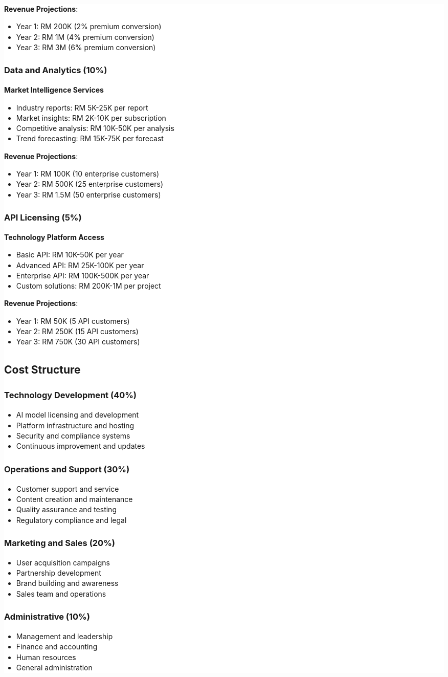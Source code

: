 **Revenue Projections**:
- Year 1: RM 200K (2% premium conversion)
- Year 2: RM 1M (4% premium conversion)
- Year 3: RM 3M (6% premium conversion)

### Data and Analytics (10%)
**Market Intelligence Services**
- Industry reports: RM 5K-25K per report
- Market insights: RM 2K-10K per subscription
- Competitive analysis: RM 10K-50K per analysis
- Trend forecasting: RM 15K-75K per forecast

**Revenue Projections**:
- Year 1: RM 100K (10 enterprise customers)
- Year 2: RM 500K (25 enterprise customers)
- Year 3: RM 1.5M (50 enterprise customers)

### API Licensing (5%)
**Technology Platform Access**
- Basic API: RM 10K-50K per year
- Advanced API: RM 25K-100K per year
- Enterprise API: RM 100K-500K per year
- Custom solutions: RM 200K-1M per project

**Revenue Projections**:
- Year 1: RM 50K (5 API customers)
- Year 2: RM 250K (15 API customers)
- Year 3: RM 750K (30 API customers)

## Cost Structure

### Technology Development (40%)
- AI model licensing and development
- Platform infrastructure and hosting
- Security and compliance systems
- Continuous improvement and updates

### Operations and Support (30%)
- Customer support and service
- Content creation and maintenance
- Quality assurance and testing
- Regulatory compliance and legal

### Marketing and Sales (20%)
- User acquisition campaigns
- Partnership development
- Brand building and awareness
- Sales team and operations

### Administrative (10%)
- Management and leadership
- Finance and accounting
- Human resources
- General administration
